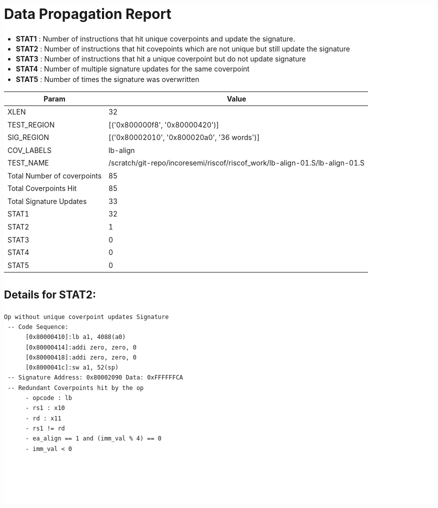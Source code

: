 
# Data Propagation Report

- **STAT1** : Number of instructions that hit unique coverpoints and update the signature.
- **STAT2** : Number of instructions that hit covepoints which are not unique but still update the signature
- **STAT3** : Number of instructions that hit a unique coverpoint but do not update signature
- **STAT4** : Number of multiple signature updates for the same coverpoint
- **STAT5** : Number of times the signature was overwritten

| Param                     | Value    |
|---------------------------|----------|
| XLEN                      | 32      |
| TEST_REGION               | [('0x800000f8', '0x80000420')]      |
| SIG_REGION                | [('0x80002010', '0x800020a0', '36 words')]      |
| COV_LABELS                | lb-align      |
| TEST_NAME                 | /scratch/git-repo/incoresemi/riscof/riscof_work/lb-align-01.S/lb-align-01.S    |
| Total Number of coverpoints| 85     |
| Total Coverpoints Hit     | 85      |
| Total Signature Updates   | 33      |
| STAT1                     | 32      |
| STAT2                     | 1      |
| STAT3                     | 0     |
| STAT4                     | 0     |
| STAT5                     | 0     |

## Details for STAT2:

```
Op without unique coverpoint updates Signature
 -- Code Sequence:
      [0x80000410]:lb a1, 4088(a0)
      [0x80000414]:addi zero, zero, 0
      [0x80000418]:addi zero, zero, 0
      [0x8000041c]:sw a1, 52(sp)
 -- Signature Address: 0x80002090 Data: 0xFFFFFFCA
 -- Redundant Coverpoints hit by the op
      - opcode : lb
      - rs1 : x10
      - rd : x11
      - rs1 != rd
      - ea_align == 1 and (imm_val % 4) == 0
      - imm_val < 0






```
